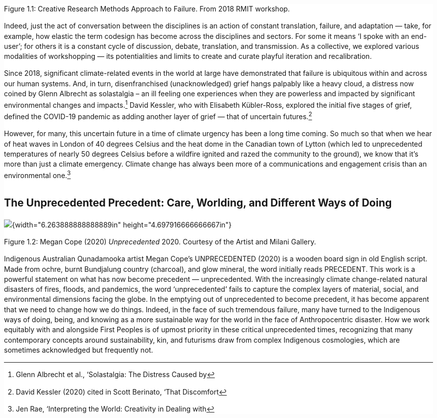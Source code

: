 Figure 1.1: Creative Research Methods Approach to Failure. From 2018
RMIT workshop.

Indeed, just the act of conversation between the disciplines is an
action of constant translation, failure, and adaptation — take, for
example, how elastic the term codesign has become across the disciplines
and sectors. For some it means ‘I spoke with an end-user’; for others it
is a constant cycle of discussion, debate, translation, and
transmission. As a collective, we explored various modalities of
workshopping — its potentialities and limits to create and curate
playful iteration and recalibration.

Since 2018, significant climate-related events in the world at large
have demonstrated that failure is ubiquitous within and across our human
systems. And, in turn, disenfranchised (unacknowledged) grief hangs
palpably like a heavy cloud, a distress now coined by Glenn Albrecht as
solastalgia – an ill feeling one experiences when they are powerless and
impacted by significant environmental changes and impacts.[^04SeriesIntroduction_1] David
Kessler, who with Elisabeth Kübler-Ross, explored the initial five
stages of grief, defined the COVID-19 pandemic as adding another layer
of grief — that of uncertain futures.[^04SeriesIntroduction_2]

However, for many, this uncertain future in a time of climate urgency
has been a long time coming. So much so that when we hear of heat waves
in London of 40 degrees Celsius and the heat dome in the Canadian town
of Lytton (which led to unprecedented temperatures of nearly 50 degrees
Celsius before a wildfire ignited and razed the community to the
ground), we know that it’s more than just a climate emergency. Climate
change has always been more of a communications and engagement crisis
than an environmental one.[^04SeriesIntroduction_3]

## The Unprecedented Precedent: Care, Worlding, and Different Ways of Doing

![](media/image2.jpeg){width="6.263888888888889in"
height="4.697916666666667in"}

Figure 1.2: Megan Cope (2020) *Unprecedented* 2020. Courtesy of the
Artist and Milani Gallery.

Indigenous Australian Qunadamooka artist Megan Cope’s UNPRECEDENTED
(2020) is a wooden board sign in old English script. Made from ochre,
burnt Bundjalung country (charcoal), and glow mineral, the word
initially reads PRECEDENT. This work is a powerful statement on what has
now become precedent — unprecedented. With the increasingly climate
change-related natural disasters of fires, floods, and pandemics, the
word ‘unprecedented’ fails to capture the complex layers of material,
social, and environmental dimensions facing the globe. In the emptying
out of unprecedented to become precedent, it has become apparent that we
need to change how we do things. Indeed, in the face of such tremendous
failure, many have turned to the Indigenous ways of doing, being, and
knowing as a more sustainable way for the world in the face of
Anthropocentric disaster. How we work equitably with and alongside First
Peoples is of upmost priority in these critical unprecedented times,
recognizing that many contemporary concepts around sustainability, kin,
and futurisms draw from complex Indigenous cosmologies, which are
sometimes acknowledged but frequently not.


[^04SeriesIntroduction_1]: Glenn Albrecht et al., ‘Solastalgia: The Distress Caused by
[^04SeriesIntroduction_2]: David Kessler (2020) cited in Scott Berinato, ‘That Discomfort
[^04SeriesIntroduction_3]: Jen Rae, ‘Interpreting the World: Creativity in Dealing with
[^04SeriesIntroduction_4]: Donna Haraway, *Staying with the Trouble: Making Kin in the
[^04SeriesIntroduction_5]: Gavin Van Horn et al. *Kinship*, Canada: Centre for Humans and
[^04SeriesIntroduction_6]: Ingrid Richardson, Larissa Hjorth, Yolande Strengers and William
[^04SeriesIntroduction_7]: Annemarie Mol, *The Logic of Care: Health and the Problem of
[^04SeriesIntroduction_8]: Maria Puig de la Bellacasa, ‘Nothing comes without its world:
[^04SeriesIntroduction_9]: Haraway, *Staying with the Trouble. *
[^04SeriesIntroduction_10]: Van Horn et al., *Kinship.*
[^04SeriesIntroduction_11]: Donna Haraway, *The Companion Species Manifesto: Dogs, People and
[^04SeriesIntroduction_12]: Anne Galloway, ‘More-Than-Human Lab: Critical and Ethnographic
[^04SeriesIntroduction_13]: Thom Van Dooren, ‘Care: Living Lexicon for the Environmental
[^04SeriesIntroduction_14]: Eduardo Kohn, *What Forests Think*, Berkeley: University of Cal.
[^04SeriesIntroduction_15]: See forthcoming Adriana Mica, Mikolaj Pawlak, Anna Horolets and
[^04SeriesIntroduction_16]: See for example: Bruno Latour and Steve Woolgar, *Laboratory
[^04SeriesIntroduction_17]: Susan Leigh Star, ‘The Ethnography of Infrastructure’, In P.
[^04SeriesIntroduction_18]: Luke Munn, ‘Injecting failure: Data center infrastructures and
[^04SeriesIntroduction_19]: James Clifford and George E. Marcus, *Writing Culture*, Berkeley:
[^04SeriesIntroduction_20]: Clifford Geertz, *The Interpretation of Cultures: Selected
[^04SeriesIntroduction_21]: Christine Hine, ‘Multi-sited Ethnography as a Middle range
[^04SeriesIntroduction_22]: Arjun Appadurai and Neta Alexander, *Failure*, Cambridge: Polity
[^04SeriesIntroduction_23]: Jack Halberstam, *The Queer Art of Failure*, Durham, NC: Duke
[^04SeriesIntroduction_24]: Linda Tuhiwai Smith, *Decolonizing Methodologies: Research and
[^04SeriesIntroduction_25]: Examples included Lisa LeFevre, (ed) *Failure*, Cambridge: MIT
[^04SeriesIntroduction_26]: See Celia Lury and Nina Wakeford (eds), *Inventive Methods*,
[^04SeriesIntroduction_27]: Haraway, *Staying with the Trouble.*
[^04SeriesIntroduction_28]: LeFevre (ed), *Failure.*
[^04SeriesIntroduction_29]: Appadurai and Alexander, *Failure*.
[^04SeriesIntroduction_30]: John Sharp and Colleen Macklin, *Iterate: Ten Lessons in Design
[^04SeriesIntroduction_31]: Halberstam, *The Queer Art of Failure*, p. 2.
[^04SeriesIntroduction_32]: Melissa Gregg, *Counterproductive: Time Management in the
[^04SeriesIntroduction_33]: Arlie Russell Hochschild, *The Managed Heart Commercialization of
[^04SeriesIntroduction_34]: Lynne Segal*, Radical Happiness*, London: Verso, 2018.
[^04SeriesIntroduction_35]: US artist/architect Adam Kalkin, 2015.
[^04SeriesIntroduction_36]: The Social Studio, 2011.
[^04SeriesIntroduction_37]: Moira Weigel, ‘Feminist Cyborg Scholar Donna Haraway: “The
[^04SeriesIntroduction_38]: Jesper Juul, *The Art of Failure: An Essay on the Pain of Playing
[^04SeriesIntroduction_39]: Joe Gerlach, ‘Vernacular Mapping, and the Ethics of What Comes